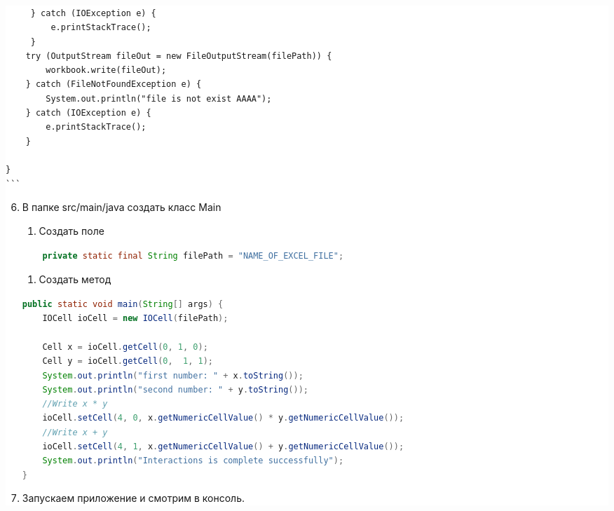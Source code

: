          } catch (IOException e) {
             e.printStackTrace();
         }
        try (OutputStream fileOut = new FileOutputStream(filePath)) {
            workbook.write(fileOut);
        } catch (FileNotFoundException e) {
            System.out.println("file is not exist AAAA");
        } catch (IOException e) {
            e.printStackTrace();
        }

    }
    ```

6.  В папке src/main/java создать класс Main
        
    1. Создать поле  
    ```java
        private static final String filePath = "NAME_OF_EXCEL_FILE";
    ```
    1.  Создать метод
    ```java
    public static void main(String[] args) {
        IOCell ioCell = new IOCell(filePath);

        Cell x = ioCell.getCell(0, 1, 0);
        Cell y = ioCell.getCell(0,  1, 1);
        System.out.println("first number: " + x.toString());
        System.out.println("second number: " + y.toString());
        //Write x * y
        ioCell.setCell(4, 0, x.getNumericCellValue() * y.getNumericCellValue());
        //Write x + y
        ioCell.setCell(4, 1, x.getNumericCellValue() + y.getNumericCellValue());
        System.out.println("Interactions is complete successfully");
    }
    ```
7. Запускаем приложение и смотрим в консоль.
